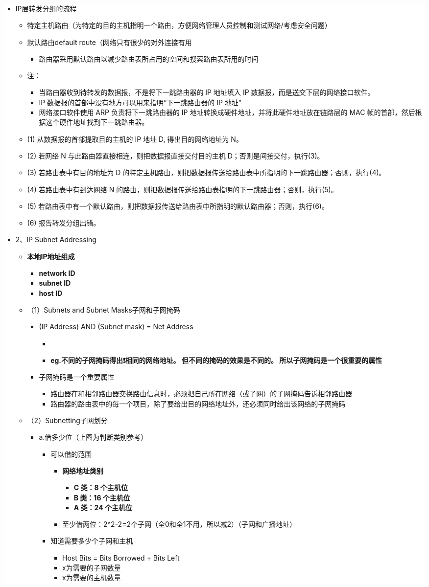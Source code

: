   - IP层转发分组的流程

    - 特定主机路由（为特定的目的主机指明一个路由，方便网络管理人员控制和测试网络/考虑安全问题）
    - 默认路由default route（网络只有很少的对外连接有用

      - 路由器采用默认路由以减少路由表所占用的空间和搜索路由表所用的时间

    - 注：

      - 当路由器收到待转发的数据报，不是将下一跳路由器的 IP 地址填入 IP 数据报，而是送交下层的网络接口软件。
      - IP 数据报的首部中没有地方可以用来指明“下一跳路由器的 IP 地址”
      - 网络接口软件使用 ARP 负责将下一跳路由器的 IP 地址转换成硬件地址，并将此硬件地址放在链路层的 MAC 帧的首部，然后根据这个硬件地址找到下一跳路由器。  

    - (1)  从数据报的首部提取目的主机的 IP 地址 D, 得出目的网络地址为 N。
    - (2)  若网络 N 与此路由器直接相连，则把数据报直接交付目的主机 D；否则是间接交付，执行(3)。
    - (3)  若路由表中有目的地址为 D 的特定主机路由，则把数据报传送给路由表中所指明的下一跳路由器；否则，执行(4)。
    - (4)  若路由表中有到达网络 N 的路由，则把数据报传送给路由表指明的下一跳路由器；否则，执行(5)。
    - (5) 若路由表中有一个默认路由，则把数据报传送给路由表中所指明的默认路由器；否则，执行(6)。
    - (6)  报告转发分组出错。 

- 2、IP Subnet Addressing

  - **本地IP地址组成**

    - **network ID**
    - **subnet ID**
    - **host ID**

  - （1）Subnets and Subnet Masks子网和子网掩码

    - (IP Address) AND (Subnet mask) = Net Address

      - 

        - **eg.不同的子网掩码得出❗相同的网络地址。
          但不同的掩码的效果是不同的。 所以子网掩码是一个很重要的属性**

    - 子网掩码是一个重要属性

      - 路由器在和相邻路由器交换路由信息时，必须把自己所在网络（或子网）的子网掩码告诉相邻路由器
      - 路由器的路由表中的每一个项目，除了要给出目的网络地址外，还必须同时给出该网络的子网掩码

  - （2）Subnetting子网划分

    - a.借多少位（上图为判断类别参考）

      - 可以借的范围

        - **网络地址类别**

          - **C 类：8 个主机位**
          - **B 类：16 个主机位**
          - **A 类：24 个主机位**

        - 至少借两位：2^2-2=2个子网（全0和全1不用，所以减2）（子网和广播地址）

      - 知道需要多少个子网和主机

        - Host Bits = Bits Borrowed + Bits Left
        - x为需要的子网数量
        - x为需要的主机数量
